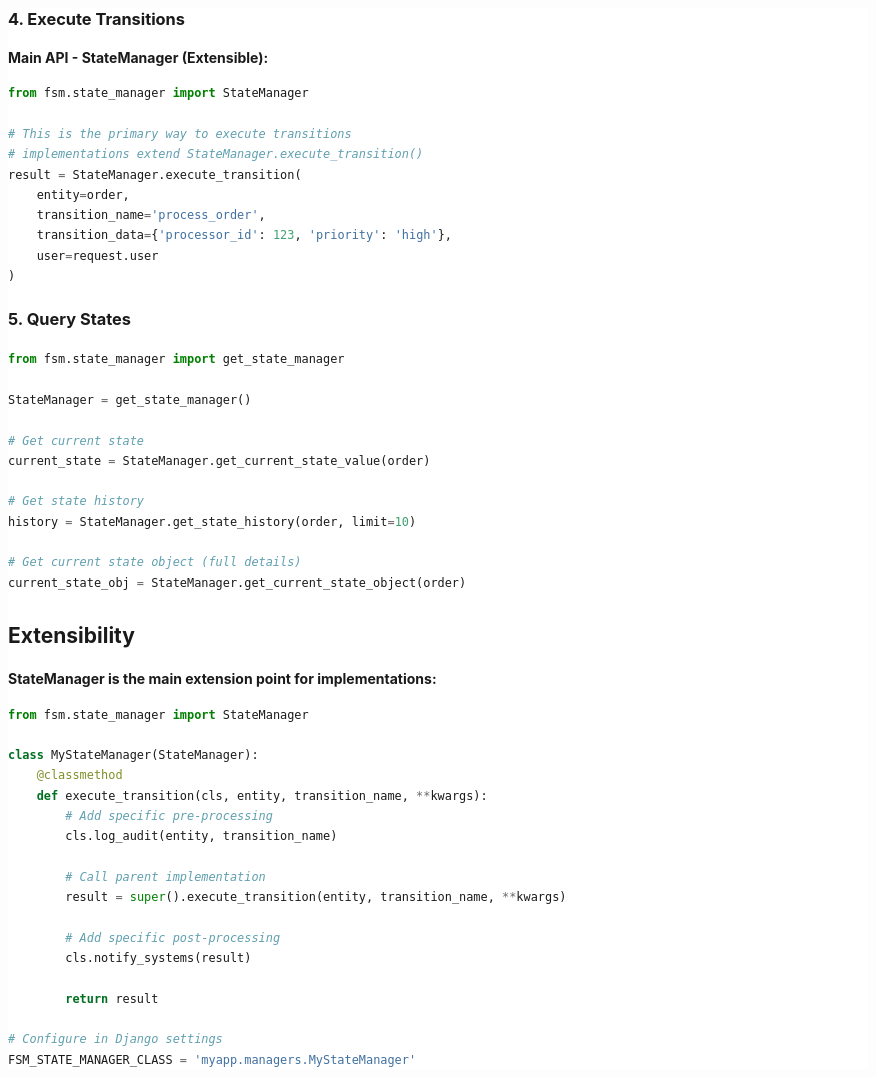 ### 4. Execute Transitions

**Main API - StateManager (Extensible):**

```python
from fsm.state_manager import StateManager

# This is the primary way to execute transitions
# implementations extend StateManager.execute_transition()
result = StateManager.execute_transition(
    entity=order,
    transition_name='process_order',
    transition_data={'processor_id': 123, 'priority': 'high'},
    user=request.user
)
```

### 5. Query States

```python
from fsm.state_manager import get_state_manager

StateManager = get_state_manager()

# Get current state
current_state = StateManager.get_current_state_value(order)

# Get state history
history = StateManager.get_state_history(order, limit=10)

# Get current state object (full details)
current_state_obj = StateManager.get_current_state_object(order)
```

## Extensibility

**StateManager is the main extension point for implementations:**

```python
from fsm.state_manager import StateManager

class MyStateManager(StateManager):
    @classmethod
    def execute_transition(cls, entity, transition_name, **kwargs):
        # Add specific pre-processing
        cls.log_audit(entity, transition_name)
        
        # Call parent implementation  
        result = super().execute_transition(entity, transition_name, **kwargs)
        
        # Add specific post-processing
        cls.notify_systems(result)
        
        return result

# Configure in Django settings
FSM_STATE_MANAGER_CLASS = 'myapp.managers.MyStateManager'
```
